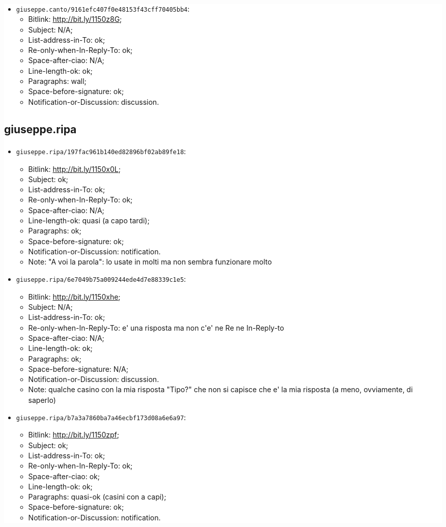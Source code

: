 
- `giuseppe.canto/9161efc407f0e48153f43cff70405bb4`:
    - Bitlink: <http://bit.ly/1150z8G>;
    - Subject: N/A;
    - List-address-in-To: ok;
    - Re-only-when-In-Reply-To: ok;
    - Space-after-ciao: N/A;
    - Line-length-ok: ok;
    - Paragraphs: wall;
    - Space-before-signature: ok;
    - Notification-or-Discussion: discussion.




## giuseppe.ripa

- `giuseppe.ripa/197fac961b140ed82896bf02ab89fe18`:
    - Bitlink: <http://bit.ly/1150x0L>;
    - Subject: ok;
    - List-address-in-To: ok;
    - Re-only-when-In-Reply-To: ok;
    - Space-after-ciao: N/A;
    - Line-length-ok: quasi (a capo tardi);
    - Paragraphs: ok;
    - Space-before-signature: ok;
    - Notification-or-Discussion: notification.
    - Note: "A voi la parola": lo usate in molti ma non sembra
      funzionare molto


- `giuseppe.ripa/6e7049b75a009244ede4d7e88339c1e5`:
    - Bitlink: <http://bit.ly/1150xhe>;
    - Subject: N/A;
    - List-address-in-To: ok;
    - Re-only-when-In-Reply-To: e' una risposta ma non c'e' ne Re
      ne In-Reply-to
    - Space-after-ciao: N/A;
    - Line-length-ok: ok;
    - Paragraphs: ok;
    - Space-before-signature: N/A;
    - Notification-or-Discussion: discussion.
    - Note: qualche casino con la mia risposta "Tipo?" che non si
      capisce che e' la mia risposta (a meno, ovviamente, di saperlo)


- `giuseppe.ripa/b7a3a7860ba7a46ecbf173d08a6e6a97`:
    - Bitlink: <http://bit.ly/1150zpf>;
    - Subject: ok;
    - List-address-in-To: ok;
    - Re-only-when-In-Reply-To: ok;
    - Space-after-ciao: ok;
    - Line-length-ok: ok;
    - Paragraphs: quasi-ok (casini con a capi);
    - Space-before-signature: ok;
    - Notification-or-Discussion: notification.
